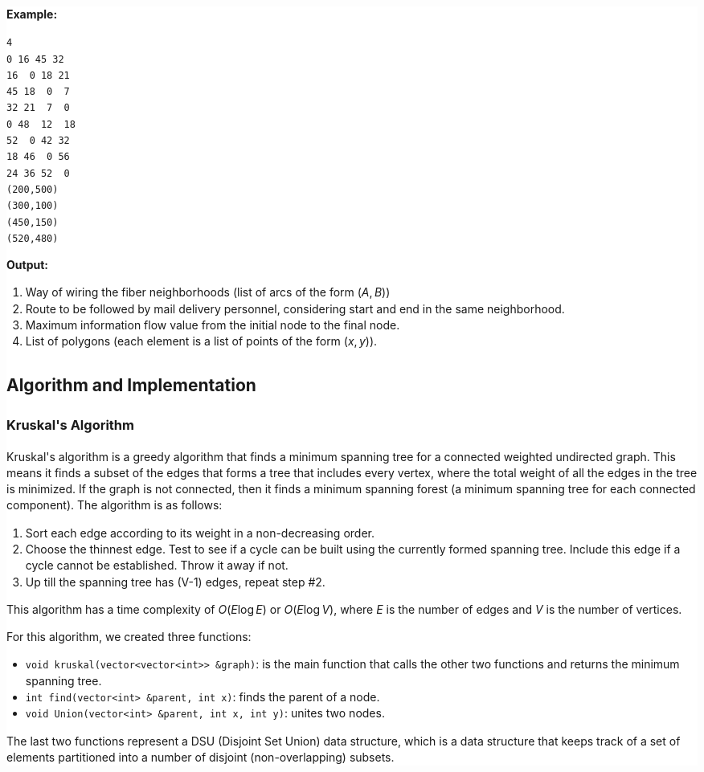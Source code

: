 **Example:**

```text
4
0 16 45 32
16  0 18 21
45 18  0  7
32 21  7  0
0 48  12  18
52  0 42 32
18 46  0 56
24 36 52  0
(200,500)
(300,100)
(450,150)
(520,480)
```

**Output:**

1. Way of wiring the fiber neighborhoods (list of arcs of the form $\left(A,B\right)$)
2. Route to be followed by mail delivery personnel, considering start and end in the same neighborhood.
3. Maximum information flow value from the initial node to the final node.
4. List of polygons (each element is a list of points of the form $\left(x,y\right)$).

## Algorithm and Implementation

### Kruskal's Algorithm

Kruskal's algorithm is a greedy algorithm that finds a minimum spanning tree for a connected weighted undirected graph. This means it finds a subset of the edges that forms a tree that includes every vertex, where the total weight of all the edges in the tree is minimized. If the graph is not connected, then it finds a minimum spanning forest (a minimum spanning tree for each connected component). The algorithm is as follows:

1. Sort each edge according to its weight in a non-decreasing order.
2. Choose the thinnest edge. Test to see if a cycle can be built using the currently formed spanning tree. Include this edge if a cycle cannot be established. Throw it away if not.
3. Up till the spanning tree has (V-1) edges, repeat step #2.

This algorithm has a time complexity of $O(E \log E)$ or $O(E \log V)$, where $E$ is the number of edges and $V$ is the number of vertices.

For this algorithm, we created three functions:

- `void kruskal(vector<vector<int>> &graph)`: is the main function that calls the other two functions and returns the minimum spanning tree.
- `int find(vector<int> &parent, int x)`: finds the parent of a node.
- `void Union(vector<int> &parent, int x, int y)`: unites two nodes.

The last two functions represent a DSU (Disjoint Set Union) data structure, which is a data structure that keeps track of a set of elements partitioned into a number of disjoint (non-overlapping) subsets.
